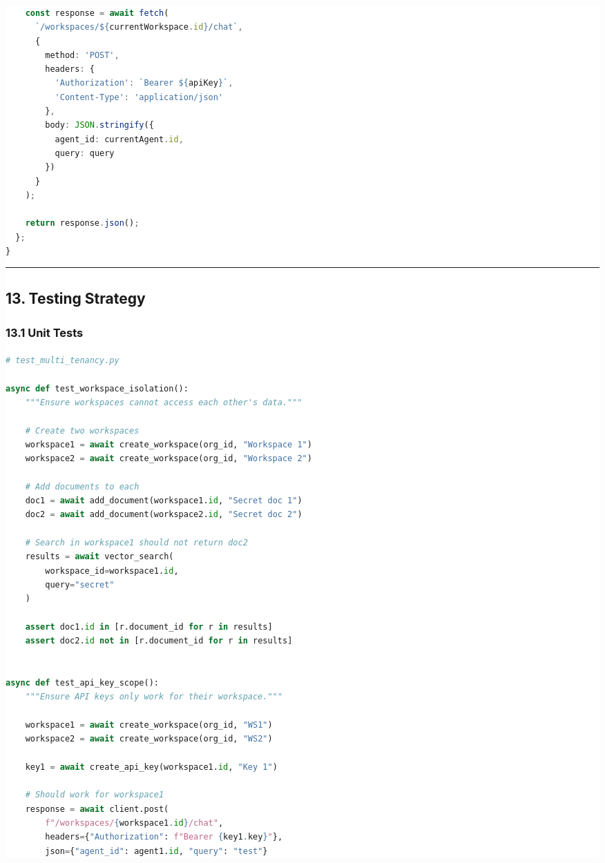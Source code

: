 ```typescript
    const response = await fetch(
      `/workspaces/${currentWorkspace.id}/chat`,
      {
        method: 'POST',
        headers: {
          'Authorization': `Bearer ${apiKey}`,
          'Content-Type': 'application/json'
        },
        body: JSON.stringify({
          agent_id: currentAgent.id,
          query: query
        })
      }
    );

    return response.json();
  };
}
```

---

## 13. Testing Strategy

### 13.1 Unit Tests

```python
# test_multi_tenancy.py

async def test_workspace_isolation():
    """Ensure workspaces cannot access each other's data."""

    # Create two workspaces
    workspace1 = await create_workspace(org_id, "Workspace 1")
    workspace2 = await create_workspace(org_id, "Workspace 2")

    # Add documents to each
    doc1 = await add_document(workspace1.id, "Secret doc 1")
    doc2 = await add_document(workspace2.id, "Secret doc 2")

    # Search in workspace1 should not return doc2
    results = await vector_search(
        workspace_id=workspace1.id,
        query="secret"
    )

    assert doc1.id in [r.document_id for r in results]
    assert doc2.id not in [r.document_id for r in results]


async def test_api_key_scope():
    """Ensure API keys only work for their workspace."""

    workspace1 = await create_workspace(org_id, "WS1")
    workspace2 = await create_workspace(org_id, "WS2")

    key1 = await create_api_key(workspace1.id, "Key 1")

    # Should work for workspace1
    response = await client.post(
        f"/workspaces/{workspace1.id}/chat",
        headers={"Authorization": f"Bearer {key1.key}"},
        json={"agent_id": agent1.id, "query": "test"}
```